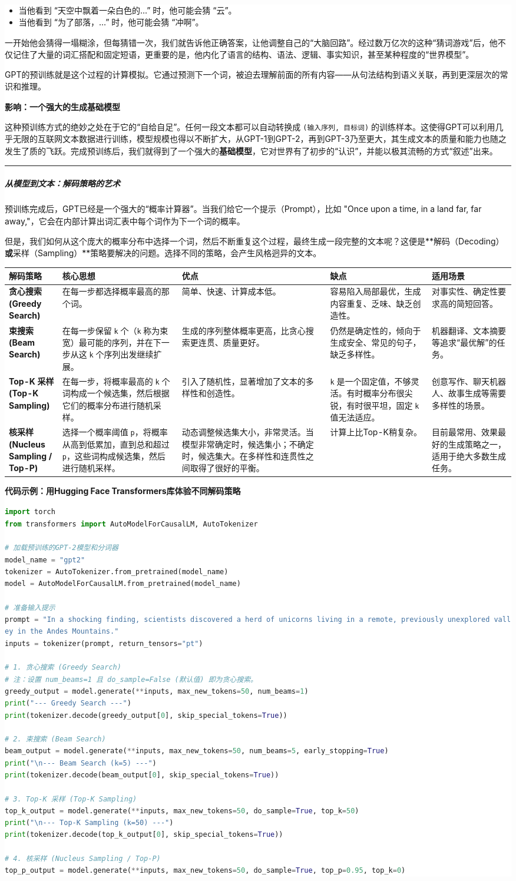 -   当他看到 “天空中飘着一朵白色的...” 时，他可能会猜 “云”。
-   当他看到 “为了部落，...” 时，他可能会猜 “冲啊”。

一开始他会猜得一塌糊涂，但每猜错一次，我们就告诉他正确答案，让他调整自己的“大脑回路”。经过数万亿次的这种“猜词游戏”后，他不仅记住了大量的词汇搭配和固定短语，更重要的是，他内化了语言的结构、语法、逻辑、事实知识，甚至某种程度的“世界模型”。

GPT的预训练就是这个过程的计算模拟。它通过预测下一个词，被迫去理解前面的所有内容——从句法结构到语义关联，再到更深层次的常识和推理。

**影响：一个强大的生成基础模型**

这种预训练方式的绝妙之处在于它的“自给自足”。任何一段文本都可以自动转换成 `(输入序列, 目标词)` 的训练样本。这使得GPT可以利用几乎无限的互联网文本数据进行训练，模型规模也得以不断扩大，从GPT-1到GPT-2，再到GPT-3乃至更大，其生成文本的质量和能力也随之发生了质的飞跃。完成预训练后，我们就得到了一个强大的**基础模型**，它对世界有了初步的“认识”，并能以极其流畅的方式“叙述”出来。

---

##### **从模型到文本：解码策略的艺术**

预训练完成后，GPT已经是一个强大的“概率计算器”。当我们给它一个提示（Prompt），比如 "Once upon a time, in a land far, far away,"，它会在内部计算出词汇表中每个词作为下一个词的概率。

但是，我们如何从这个庞大的概率分布中选择一个词，然后不断重复这个过程，最终生成一段完整的文本呢？这便是**解码（Decoding）**或**采样（Sampling）**策略要解决的问题。选择不同的策略，会产生风格迥异的文本。

| 解码策略 | 核心思想 | 优点 | 缺点 | 适用场景 |
| :--- | :--- | :--- | :--- | :--- |
| **贪心搜索 (Greedy Search)** | 在每一步都选择概率最高的那个词。 | 简单、快速、计算成本低。 | 容易陷入局部最优，生成内容重复、乏味、缺乏创造性。 | 对事实性、确定性要求高的简短回答。 |
| **束搜索 (Beam Search)** | 在每一步保留 `k` 个（`k` 称为束宽）最可能的序列，并在下一步从这 `k` 个序列出发继续扩展。 | 生成的序列整体概率更高，比贪心搜索更连贯、质量更好。 | 仍然是确定性的，倾向于生成安全、常见的句子，缺乏多样性。 | 机器翻译、文本摘要等追求“最优解”的任务。 |
| **Top-K 采样 (Top-K Sampling)** | 在每一步，将概率最高的 `k` 个词构成一个候选集，然后根据它们的概率分布进行随机采样。 | 引入了随机性，显著增加了文本的多样性和创造性。 | `k` 是一个固定值，不够灵活。有时概率分布很尖锐，有时很平坦，固定 `k` 值无法适应。 | 创意写作、聊天机器人、故事生成等需要多样性的场景。 |
| **核采样 (Nucleus Sampling / Top-P)** | 选择一个概率阈值 `p`，将概率从高到低累加，直到总和超过 `p`，这些词构成候选集，然后进行随机采样。 | 动态调整候选集大小，非常灵活。当模型非常确定时，候选集小；不确定时，候选集大。在多样性和连贯性之间取得了很好的平衡。 | 计算上比Top-K稍复杂。 | 目前最常用、效果最好的生成策略之一，适用于绝大多数生成任务。 |

**代码示例：用Hugging Face Transformers库体验不同解码策略**

```python
import torch
from transformers import AutoModelForCausalLM, AutoTokenizer

# 加载预训练的GPT-2模型和分词器
model_name = "gpt2"
tokenizer = AutoTokenizer.from_pretrained(model_name)
model = AutoModelForCausalLM.from_pretrained(model_name)

# 准备输入提示
prompt = "In a shocking finding, scientists discovered a herd of unicorns living in a remote, previously unexplored valley in the Andes Mountains."
inputs = tokenizer(prompt, return_tensors="pt")

# 1. 贪心搜索 (Greedy Search)
# 注：设置 num_beams=1 且 do_sample=False (默认值) 即为贪心搜索。
greedy_output = model.generate(**inputs, max_new_tokens=50, num_beams=1)
print("--- Greedy Search ---")
print(tokenizer.decode(greedy_output[0], skip_special_tokens=True))

# 2. 束搜索 (Beam Search)
beam_output = model.generate(**inputs, max_new_tokens=50, num_beams=5, early_stopping=True)
print("\n--- Beam Search (k=5) ---")
print(tokenizer.decode(beam_output[0], skip_special_tokens=True))

# 3. Top-K 采样 (Top-K Sampling)
top_k_output = model.generate(**inputs, max_new_tokens=50, do_sample=True, top_k=50)
print("\n--- Top-K Sampling (k=50) ---")
print(tokenizer.decode(top_k_output[0], skip_special_tokens=True))

# 4. 核采样 (Nucleus Sampling / Top-P)
top_p_output = model.generate(**inputs, max_new_tokens=50, do_sample=True, top_p=0.95, top_k=0)
```